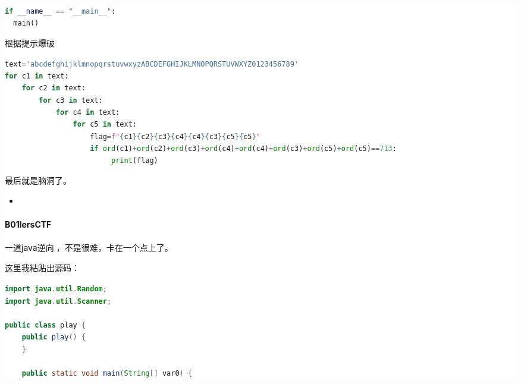 ```python
if __name__ == "__main__":
  main()
```

根据提示爆破

```python
text='abcdefghijklmnopqrstuvwxyzABCDEFGHIJKLMNOPQRSTUVWXYZ0123456789'
for c1 in text:
    for c2 in text:
        for c3 in text:
            for c4 in text:
                for c5 in text:
                    flag=f"{c1}{c2}{c3}{c4}{c4}{c3}{c5}{c5}"
                    if ord(c1)+ord(c2)+ord(c3)+ord(c4)+ord(c4)+ord(c3)+ord(c5)+ord(c5)==713:
                         print(flag)
```

最后就是脑洞了。

-   
#### B01lersCTF

一道java逆向 ，不是很难，卡在一个点上了。

这里我粘贴出源码：

```java
import java.util.Random;
import java.util.Scanner;

public class play {
    public play() {
    }

    public static void main(String[] var0) {
